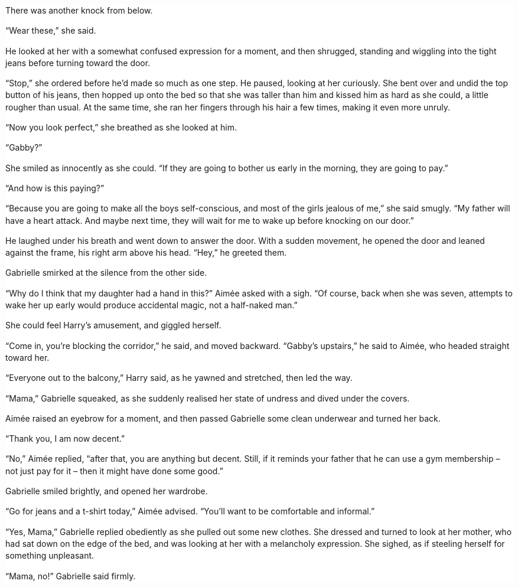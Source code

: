 There was another knock from below.

“Wear these,” she said.

He looked at her with a somewhat confused expression for a moment, and then shrugged, standing and wiggling into the tight jeans before turning toward the door.

“Stop,” she ordered before he’d made so much as one step. He paused, looking at her curiously. She bent over and undid the top button of his jeans, then hopped up onto the bed so that she was taller than him and kissed him as hard as she could, a little rougher than usual. At the same time, she ran her fingers through his hair a few times, making it even more unruly.

“Now you look perfect,” she breathed as she looked at him.

“Gabby?”

She smiled as innocently as she could. “If they are going to bother us early in the morning, they are going to pay.”

“And how is this paying?”

“Because you are going to make all the boys self-conscious, and most of the girls jealous of me,” she said smugly. “My father will have a heart attack. And maybe next time, they will wait for me to wake up before knocking on our door.”

He laughed under his breath and went down to answer the door. With a sudden movement, he opened the door and leaned against the frame, his right arm above his head. “Hey,” he greeted them.

Gabrielle smirked at the silence from the other side.

“Why do I think that my daughter had a hand in this?” Aimée asked with a sigh. “Of course, back when she was seven, attempts to wake her up early would produce accidental magic, not a half-naked man.”

She could feel Harry’s amusement, and giggled herself.

“Come in, you’re blocking the corridor,” he said, and moved backward. “Gabby’s upstairs,” he said to Aimée, who headed straight toward her.

“Everyone out to the balcony,” Harry said, as he yawned and stretched, then led the way.

“Mama,” Gabrielle squeaked, as she suddenly realised her state of undress and dived under the covers.

Aimée raised an eyebrow for a moment, and then passed Gabrielle some clean underwear and turned her back.

“Thank you, I am now decent.”

“No,” Aimée replied, “after that, you are anything but decent. Still, if it reminds your father that he can use a gym membership – not just pay for it – then it might have done some good.”

Gabrielle smiled brightly, and opened her wardrobe.

“Go for jeans and a t-shirt today,” Aimée advised. “You’ll want to be comfortable and informal.”

“Yes, Mama,” Gabrielle replied obediently as she pulled out some new clothes. She dressed and turned to look at her mother, who had sat down on the edge of the bed, and was looking at her with a melancholy expression. She sighed, as if steeling herself for something unpleasant.

“Mama, no!” Gabrielle said firmly.
